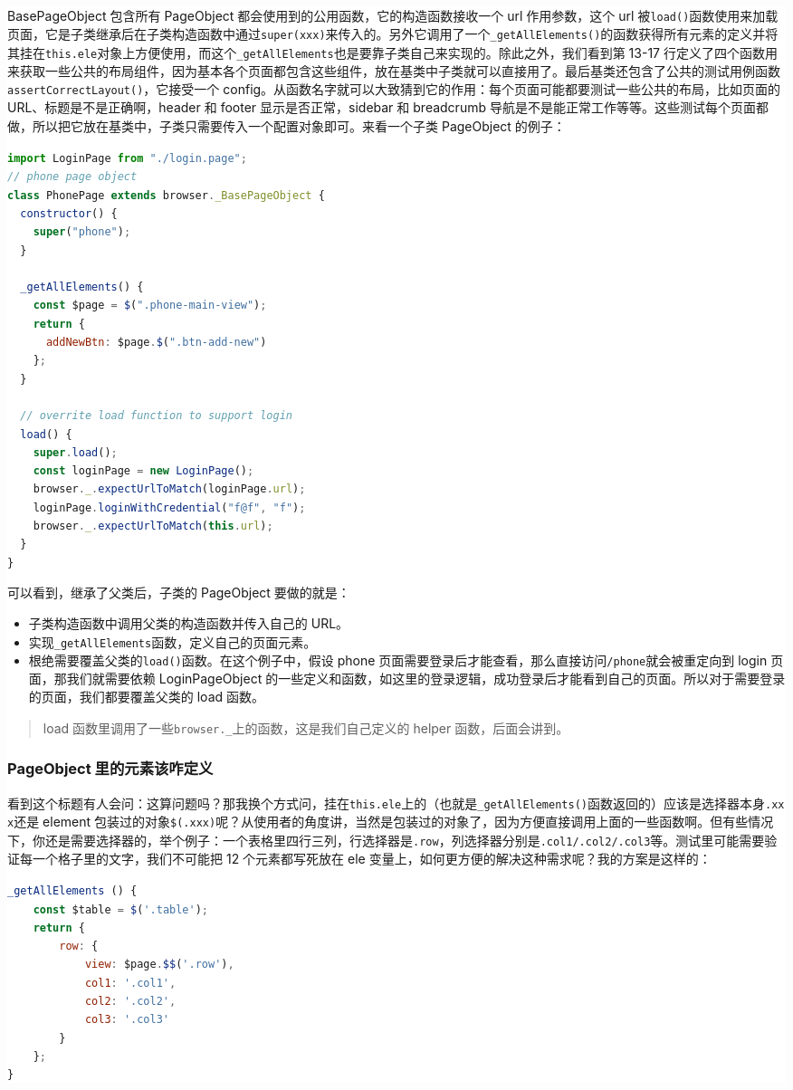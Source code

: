 BasePageObject 包含所有 PageObject 都会使用到的公用函数，它的构造函数接收一个 url 作用参数，这个 url 被`load()`函数使用来加载页面，它是子类继承后在子类构造函数中通过`super(xxx)`来传入的。另外它调用了一个`_getAllElements()`的函数获得所有元素的定义并将其挂在`this.ele`对象上方便使用，而这个`_getAllElements`也是要靠子类自己来实现的。除此之外，我们看到第 13-17 行定义了四个函数用来获取一些公共的布局组件，因为基本各个页面都包含这些组件，放在基类中子类就可以直接用了。最后基类还包含了公共的测试用例函数`assertCorrectLayout()`，它接受一个 config。从函数名字就可以大致猜到它的作用：每个页面可能都要测试一些公共的布局，比如页面的 URL、标题是不是正确啊，header 和 footer 显示是否正常，sidebar 和 breadcrumb 导航是不是能正常工作等等。这些测试每个页面都做，所以把它放在基类中，子类只需要传入一个配置对象即可。来看一个子类 PageObject 的例子：

```javascript
import LoginPage from "./login.page";
// phone page object
class PhonePage extends browser._BasePageObject {
  constructor() {
    super("phone");
  }

  _getAllElements() {
    const $page = $(".phone-main-view");
    return {
      addNewBtn: $page.$(".btn-add-new")
    };
  }

  // overrite load function to support login
  load() {
    super.load();
    const loginPage = new LoginPage();
    browser._.expectUrlToMatch(loginPage.url);
    loginPage.loginWithCredential("f@f", "f");
    browser._.expectUrlToMatch(this.url);
  }
}
```

可以看到，继承了父类后，子类的 PageObject 要做的就是：

- 子类构造函数中调用父类的构造函数并传入自己的 URL。
- 实现`_getAllElements`函数，定义自己的页面元素。
- 根绝需要覆盖父类的`load()`函数。在这个例子中，假设 phone 页面需要登录后才能查看，那么直接访问`/phone`就会被重定向到 login 页面，那我们就需要依赖 LoginPageObject 的一些定义和函数，如这里的登录逻辑，成功登录后才能看到自己的页面。所以对于需要登录的页面，我们都要覆盖父类的 load 函数。

> load 函数里调用了一些`browser._`上的函数，这是我们自己定义的 helper 函数，后面会讲到。

### PageObject 里的元素该咋定义

看到这个标题有人会问：这算问题吗？那我换个方式问，挂在`this.ele`上的（也就是`_getAllElements()`函数返回的）应该是选择器本身`.xxx`还是 element 包装过的对象`$(.xxx)`呢？从使用者的角度讲，当然是包装过的对象了，因为方便直接调用上面的一些函数啊。但有些情况下，你还是需要选择器的，举个例子：一个表格里四行三列，行选择器是`.row`，列选择器分别是`.col1/.col2/.col3`等。测试里可能需要验证每一个格子里的文字，我们不可能把 12 个元素都写死放在 ele 变量上，如何更方便的解决这种需求呢？我的方案是这样的：

```javascript
_getAllElements () {
    const $table = $('.table');
    return {
        row: {
            view: $page.$$('.row'),
            col1: '.col1',
            col2: '.col2',
            col3: '.col3'
        }
    };
}
```
